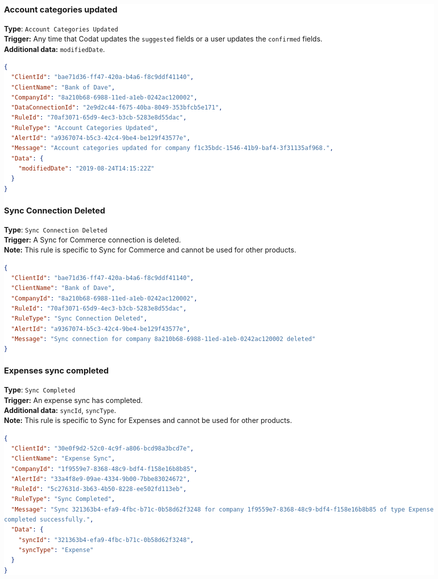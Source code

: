 ### Account categories updated

**Type**: `Account Categories Updated`  
**Trigger:** Any time that Codat updates the `suggested` fields or a user updates the `confirmed` fields.  
**Additional data:** `modifiedDate`.

```json
{
  "ClientId": "bae71d36-ff47-420a-b4a6-f8c9ddf41140",
  "ClientName": "Bank of Dave",
  "CompanyId": "8a210b68-6988-11ed-a1eb-0242ac120002",
  "DataConnectionId": "2e9d2c44-f675-40ba-8049-353bfcb5e171",
  "RuleId": "70af3071-65d9-4ec3-b3cb-5283e8d55dac",
  "RuleType": "Account Categories Updated",
  "AlertId": "a9367074-b5c3-42c4-9be4-be129f43577e",
  "Message": "Account categories updated for company f1c35bdc-1546-41b9-baf4-3f31135af968.",
  "Data": {
    "modifiedDate": "2019-08-24T14:15:22Z"
  }
}
```

### Sync Connection Deleted

**Type**:  `Sync Connection Deleted`   
**Trigger:** A Sync for Commerce connection is deleted.  
**Note:** This rule is specific to Sync for Commerce and cannot be used for other products.

```json
{
  "ClientId": "bae71d36-ff47-420a-b4a6-f8c9ddf41140",
  "ClientName": "Bank of Dave",
  "CompanyId": "8a210b68-6988-11ed-a1eb-0242ac120002",
  "RuleId": "70af3071-65d9-4ec3-b3cb-5283e8d55dac",
  "RuleType": "Sync Connection Deleted",
  "AlertId": "a9367074-b5c3-42c4-9be4-be129f43577e",
  "Message": "Sync connection for company 8a210b68-6988-11ed-a1eb-0242ac120002 deleted"
}
```

### Expenses sync completed

**Type**: `Sync Completed`  
**Trigger:** An expense sync has completed.  
**Additional data:** `syncId`, `syncType`.  
**Note:** This rule is specific to Sync for Expenses and cannot be used for other products.

```json
{
  "ClientId": "30e0f9d2-52c0-4c9f-a806-bcd98a3bcd7e",
  "ClientName": "Expense Sync",
  "CompanyId": "1f9559e7-8368-48c9-bdf4-f158e16b8b85",
  "AlertId": "33a4f8e9-09ae-4334-9b00-7bbe83024672",
  "RuleId": "5c27631d-3b63-4b50-8228-ee502fd113eb",
  "RuleType": "Sync Completed",
  "Message": "Sync 321363b4-efa9-4fbc-b71c-0b58d62f3248 for company 1f9559e7-8368-48c9-bdf4-f158e16b8b85 of type Expense completed successfully.",
  "Data": {
    "syncId": "321363b4-efa9-4fbc-b71c-0b58d62f3248",
    "syncType": "Expense"
  }
}
```
